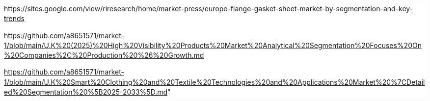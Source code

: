 <a href=https://sites.google.com/view/riresearch/home/market-press/europe-flange-gasket-sheet-market-by-segmentation-and-key-trends>https://sites.google.com/view/riresearch/home/market-press/europe-flange-gasket-sheet-market-by-segmentation-and-key-trends</a>

<a href=https://github.com/a8651571/market-1/blob/main/U.K%20(2025)%20High%20Visibility%20Products%20Market%20Analytical%20Segmentation%20Focuses%20On%20Companies%2C%20Production%20%26%20Growth.md>https://github.com/a8651571/market-1/blob/main/U.K%20(2025)%20High%20Visibility%20Products%20Market%20Analytical%20Segmentation%20Focuses%20On%20Companies%2C%20Production%20%26%20Growth.md</a>

<a href=https://github.com/a8651571/market-1/blob/main/U.K%20Smart%20Clothing%20and%20Textile%20Technologies%20and%20Applications%20Market%20%7CDetailed%20Segmentation%20%5B2025-2033%5D.md>https://github.com/a8651571/market-1/blob/main/U.K%20Smart%20Clothing%20and%20Textile%20Technologies%20and%20Applications%20Market%20%7CDetailed%20Segmentation%20%5B2025-2033%5D.md</a>"
